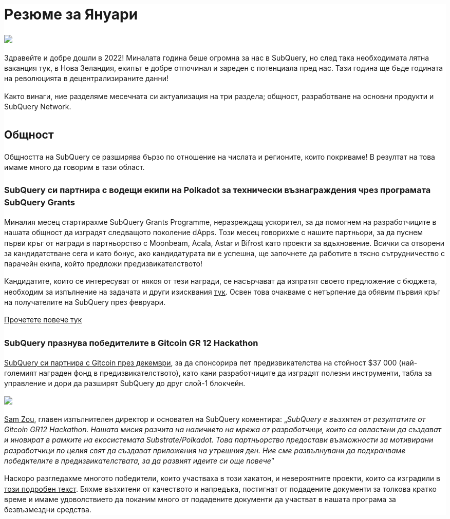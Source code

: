 # Резюме за Януари

![](https://miro.medium.com/max/1400/1*2IMAaY-YYyAdl7YfZqHTAg.png)

Здравейте и добре дошли в 2022! Миналата година беше огромна за нас в SubQuery, но след така необходимата лятна ваканция тук, в Нова Зеландия, екипът е добре отпочинал и зареден с потенциала пред нас. Тази година ще бъде годината на революцията в децентрализираните данни!

Както винаги, ние разделяме месечната си актуализация на три раздела; общност, разработване на основни продукти и SubQuery Network.

## Общност

Общността на SubQuery се разширява бързо по отношение на числата и регионите, които покриваме! В резултат на това имаме много да говорим в тази област.

### SubQuery си партнира с водещи екипи на Polkadot за технически възнаграждения чрез програмата SubQuery Grants

Миналия месец стартирахме SubQuery Grants Programme, неразреждащ ускорител, за да помогнем на разработчиците в нашата общност да изградят следващото поколение dApps. Този месец говорихме с нашите партньори, за да пуснем първи кръг от награди в партньорство с Moonbeam, Acala, Astar и Bifrost като проекти за вдъхновение. Всички са отворени за кандидатстване сега и като бонус, ако кандидатурата ви е успешна, ще започнете да работите в тясно сътрудничество с парачейн екипа, който предложи предизвикателството!

Кандидатите, които се интересуват от някоя от тези награди, се насърчават да изпратят своето предложение с бюджета, необходим за изпълнение на задачата и други изисквания [тук](https://docs.google.com/forms/d/e/1FAIpQLSfmMazkebKwNTWThBkVGaxf2Bg8s4aWZ0ZhwiMCtc9kv4sJHQ/viewform). Освен това очакваме с нетърпение да обявим първия кръг на получателите на SubQuery през февруари.

[Прочетете повече тук](https://subquery.medium.com/subquery-partners-with-leading-polkadot-teams-on-technical-bounties-via-the-subquery-grants-d40453788435)

### SubQuery празнува победителите в Gitcoin GR 12 Hackathon

[SubQuery си партнира с Gitcoin през декември](https://subquery.medium.com/subquery-announces-gitcoin-hackathon-16c9d18753a), за да спонсорира пет предизвикателства на стойност $37 000 (най-големият награден фонд в предизвикателството), като кани разработчиците да изградят полезни инструменти, табла за управление и дори да разширят SubQuery до друг слой-1 блокчейн.

![](https://miro.medium.com/max/1400/1*BUq3ah1ULNnvLjqxv_vzlQ.png)

[Sam Zou](https://twitter.com/zoujialiu), главен изпълнителен директор и основател на SubQuery коментира: „_SubQuery е възхитен от резултатите от Gitcoin GR12 Hackathon. Нашата мисия разчита на наличието на мрежа от разработчици, които са овластени да създават и иновират в рамките на екосистемата Substrate/Polkadot. Това партньорство предостави възможности за мотивирани разработчици по целия свят да създават приложения на утрешния ден. Ние сме развълнувани да подхранваме победителите в предизвикателствата, за да развият идеите си още повече_”

Наскоро разгледахме многото победители, които участваха в този хакатон, и невероятните проекти, които са изградили в [този подробен текст](https://subquery.medium.com/subquery-celebrates-winners-of-gitcoin-gr-12-hackathon-7486afaeab29). Бяхме възхитени от качеството и напредъка, постигнат от подадените документи за толкова кратко време и имаме удоволствието да поканим много от подадените документи да участват в нашата програма за безвъзмездни средства.
